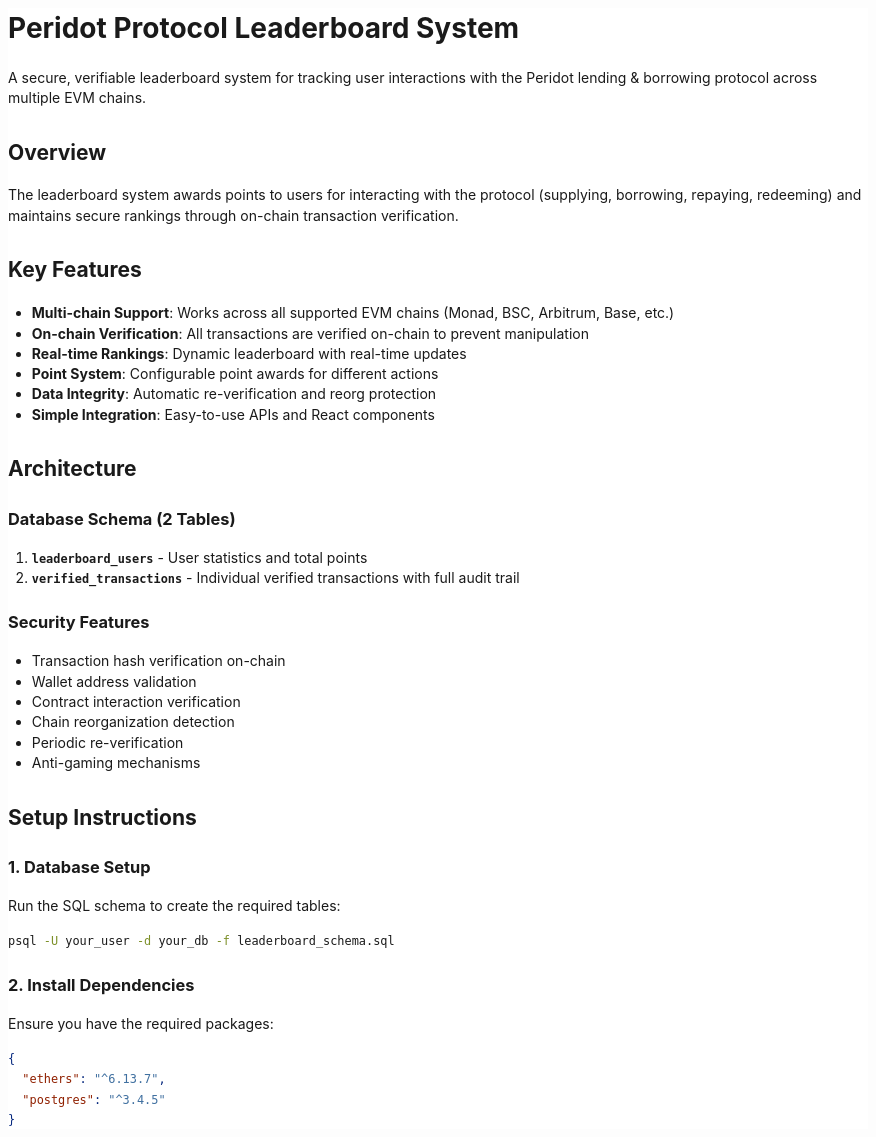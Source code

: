 # Peridot Protocol Leaderboard System

A secure, verifiable leaderboard system for tracking user interactions with the Peridot lending & borrowing protocol across multiple EVM chains.

## Overview

The leaderboard system awards points to users for interacting with the protocol (supplying, borrowing, repaying, redeeming) and maintains secure rankings through on-chain transaction verification.

## Key Features

- **Multi-chain Support**: Works across all supported EVM chains (Monad, BSC, Arbitrum, Base, etc.)
- **On-chain Verification**: All transactions are verified on-chain to prevent manipulation
- **Real-time Rankings**: Dynamic leaderboard with real-time updates
- **Point System**: Configurable point awards for different actions
- **Data Integrity**: Automatic re-verification and reorg protection
- **Simple Integration**: Easy-to-use APIs and React components

## Architecture

### Database Schema (2 Tables)

1. **`leaderboard_users`** - User statistics and total points
2. **`verified_transactions`** - Individual verified transactions with full audit trail

### Security Features

- Transaction hash verification on-chain
- Wallet address validation
- Contract interaction verification
- Chain reorganization detection
- Periodic re-verification
- Anti-gaming mechanisms

## Setup Instructions

### 1. Database Setup

Run the SQL schema to create the required tables:

```bash
psql -U your_user -d your_db -f leaderboard_schema.sql
```

### 2. Install Dependencies

Ensure you have the required packages:

```json
{
  "ethers": "^6.13.7",
  "postgres": "^3.4.5"
}
```

